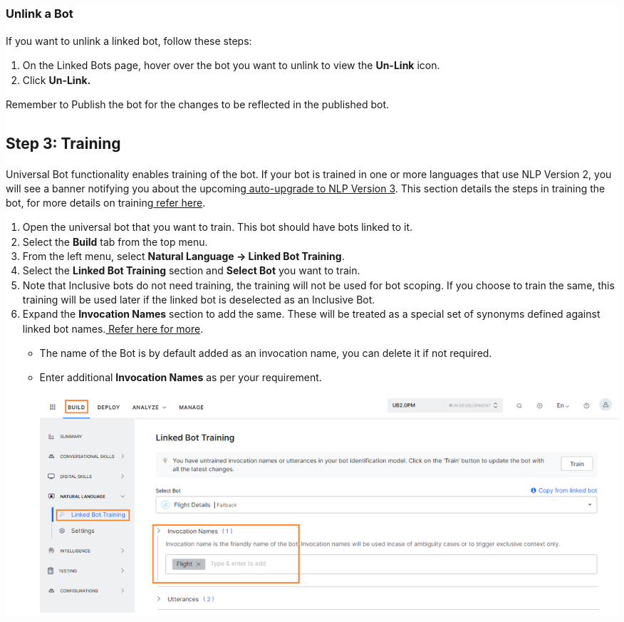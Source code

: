 

### **Unlink a Bot**

If you want to unlink a linked bot, follow these steps:



1. On the Linked Bots page, hover over the bot you want to unlink to view the **Un-Link** icon.
2. Click **Un-Link.**

Remember to Publish the bot for the changes to be reflected in the published bot.

		

	

	

		

			


## **Step 3: Training**

Universal Bot functionality enables training of the bot. If your bot is trained in one or more languages that use NLP Version 2, you will see a banner notifying you about the upcoming[ auto-upgrade to NLP Version 3](https://developer.kore.ai/docs/bots/nlp/optimizing-bots/#NLP_Version_3). This section details the steps in training the bot, for more details on training[ refer here](https://developer.kore.ai/docs/bots/advanced-topics/universal-bot/training-a-universal-bot/).



1. Open the universal bot that you want to train. This bot should have bots linked to it.
2. Select the **Build** tab from the top menu.
3. From the left menu, select **Natural Language -> Linked Bot Training**.
4. Select the **Linked Bot Training** section and **Select Bot** you want to train.
5. Note that Inclusive bots do not need training, the training will not be used for bot scoping.  If you choose to train the same, this training will be used later if the linked bot is deselected as an Inclusive Bot.
6. Expand the **Invocation Names** section to add the same.  These will be treated as a special set of synonyms defined against linked bot names.[ Refer here for more](https://developer.kore.ai/docs/bots/advanced-topics/universal-bot/training-a-universal-bot/#Invocation_Names).
    * The name of the Bot is by default added as an invocation name, you can delete it if not required.
    * Enter additional **Invocation Names** as per your requirement. 
[ ](https://kore-wordpress.s3.us-east-2.amazonaws.com/developer.kore.ai/wp-content/uploads/20210630105234/ub_linkBots_invocName.png)




        ![alt_text](images/image9.png "image_tooltip")
